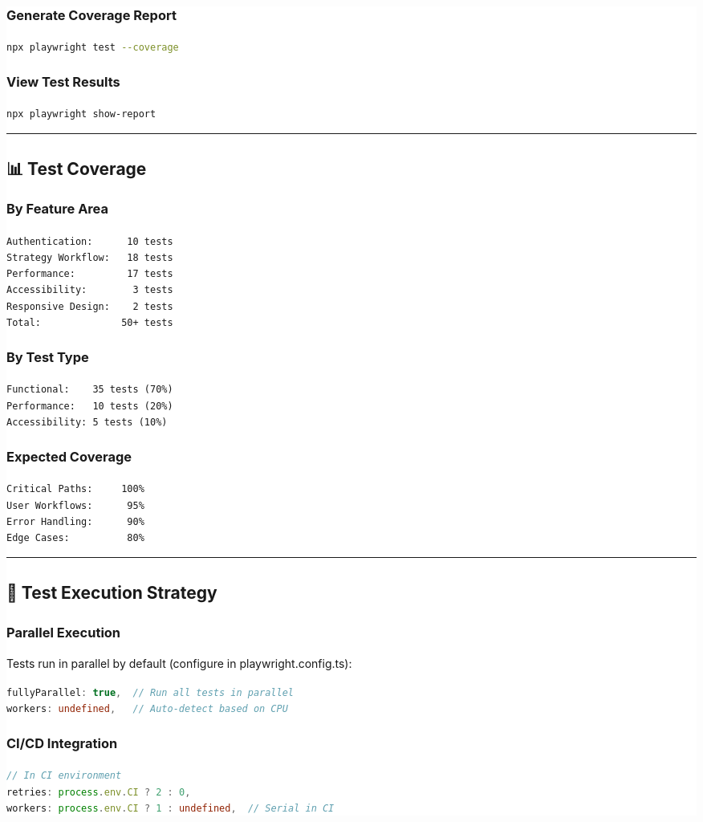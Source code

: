 ### Generate Coverage Report
```bash
npx playwright test --coverage
```

### View Test Results
```bash
npx playwright show-report
```

---

## 📊 Test Coverage

### By Feature Area
```
Authentication:      10 tests
Strategy Workflow:   18 tests
Performance:         17 tests
Accessibility:        3 tests
Responsive Design:    2 tests
Total:              50+ tests
```

### By Test Type
```
Functional:    35 tests (70%)
Performance:   10 tests (20%)
Accessibility: 5 tests (10%)
```

### Expected Coverage
```
Critical Paths:     100%
User Workflows:      95%
Error Handling:      90%
Edge Cases:          80%
```

---

## 🎯 Test Execution Strategy

### Parallel Execution
Tests run in parallel by default (configure in playwright.config.ts):
```typescript
fullyParallel: true,  // Run all tests in parallel
workers: undefined,   // Auto-detect based on CPU
```

### CI/CD Integration
```typescript
// In CI environment
retries: process.env.CI ? 2 : 0,
workers: process.env.CI ? 1 : undefined,  // Serial in CI
```
